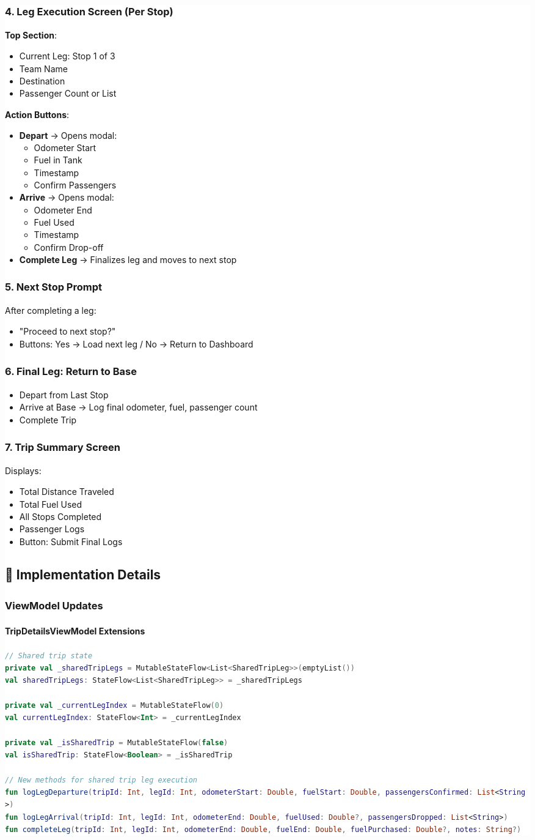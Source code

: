 ### 4. Leg Execution Screen (Per Stop)
**Top Section**:
- Current Leg: Stop 1 of 3
- Team Name
- Destination
- Passenger Count or List

**Action Buttons**:
- **Depart** → Opens modal:
  - Odometer Start
  - Fuel in Tank
  - Timestamp
  - Confirm Passengers
- **Arrive** → Opens modal:
  - Odometer End
  - Fuel Used
  - Timestamp
  - Confirm Drop-off
- **Complete Leg** → Finalizes leg and moves to next stop

### 5. Next Stop Prompt
After completing a leg:
- "Proceed to next stop?"
- Buttons: Yes → Load next leg / No → Return to Dashboard

### 6. Final Leg: Return to Base
- Depart from Last Stop
- Arrive at Base → Log final odometer, fuel, passenger count
- Complete Trip

### 7. Trip Summary Screen
Displays:
- Total Distance Traveled
- Total Fuel Used
- All Stops Completed
- Passenger Logs
- Button: Submit Final Logs

## 🔧 Implementation Details

### ViewModel Updates

#### TripDetailsViewModel Extensions
```kotlin
// Shared trip state
private val _sharedTripLegs = MutableStateFlow<List<SharedTripLeg>>(emptyList())
val sharedTripLegs: StateFlow<List<SharedTripLeg>> = _sharedTripLegs

private val _currentLegIndex = MutableStateFlow(0)
val currentLegIndex: StateFlow<Int> = _currentLegIndex

private val _isSharedTrip = MutableStateFlow(false)
val isSharedTrip: StateFlow<Boolean> = _isSharedTrip

// New methods for shared trip leg execution
fun logLegDeparture(tripId: Int, legId: Int, odometerStart: Double, fuelStart: Double, passengersConfirmed: List<String>)
fun logLegArrival(tripId: Int, legId: Int, odometerEnd: Double, fuelUsed: Double?, passengersDropped: List<String>)
fun completeLeg(tripId: Int, legId: Int, odometerEnd: Double, fuelEnd: Double, fuelPurchased: Double?, notes: String?)
```
